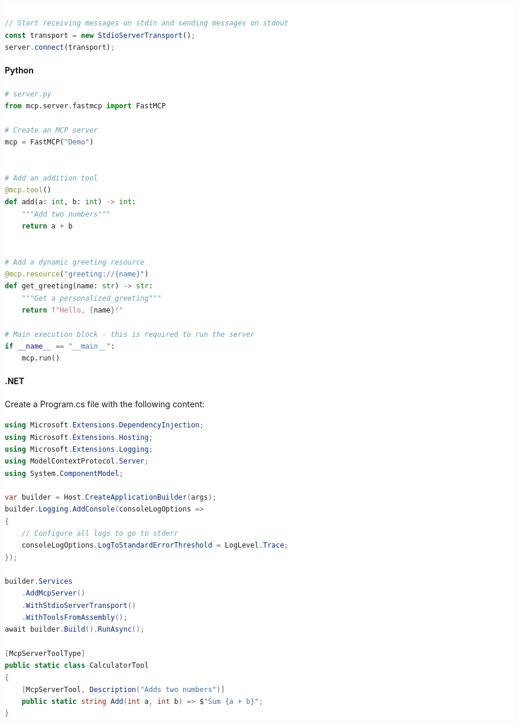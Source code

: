 ```typescript

// Start receiving messages on stdin and sending messages on stdout
const transport = new StdioServerTransport();
server.connect(transport);
```

#### Python

```python
# server.py
from mcp.server.fastmcp import FastMCP

# Create an MCP server
mcp = FastMCP("Demo")


# Add an addition tool
@mcp.tool()
def add(a: int, b: int) -> int:
    """Add two numbers"""
    return a + b


# Add a dynamic greeting resource
@mcp.resource("greeting://{name}")
def get_greeting(name: str) -> str:
    """Get a personalized greeting"""
    return f"Hello, {name}!"

# Main execution block - this is required to run the server
if __name__ == "__main__":
    mcp.run()
```

#### .NET

Create a Program.cs file with the following content:

```csharp
using Microsoft.Extensions.DependencyInjection;
using Microsoft.Extensions.Hosting;
using Microsoft.Extensions.Logging;
using ModelContextProtocol.Server;
using System.ComponentModel;

var builder = Host.CreateApplicationBuilder(args);
builder.Logging.AddConsole(consoleLogOptions =>
{
    // Configure all logs to go to stderr
    consoleLogOptions.LogToStandardErrorThreshold = LogLevel.Trace;
});

builder.Services
    .AddMcpServer()
    .WithStdioServerTransport()
    .WithToolsFromAssembly();
await builder.Build().RunAsync();

[McpServerToolType]
public static class CalculatorTool
{
    [McpServerTool, Description("Adds two numbers")]
    public static string Add(int a, int b) => $"Sum {a + b}";
}
```
